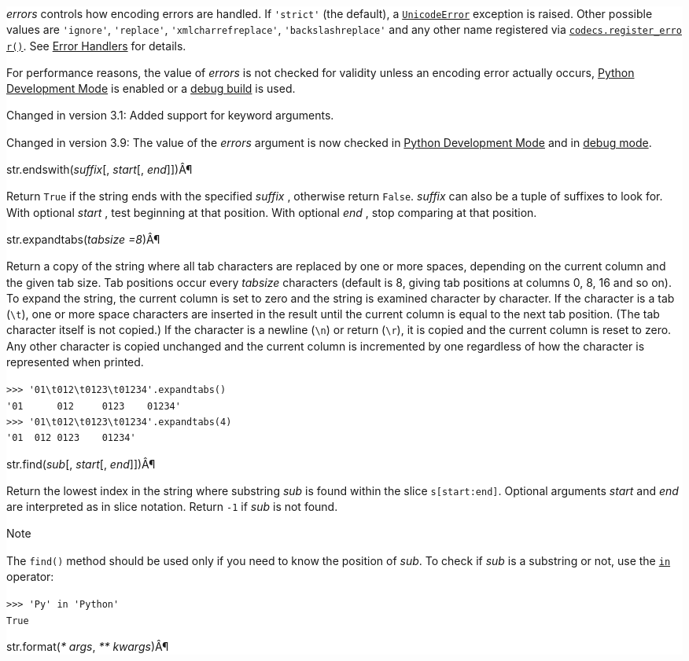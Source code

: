_errors_ controls how encoding errors are handled. If `'strict'` (the default), a [`UnicodeError`](exceptions.html#UnicodeError "UnicodeError") exception is raised. Other possible values are `'ignore'`, `'replace'`, `'xmlcharrefreplace'`, `'backslashreplace'` and any other name registered via [`codecs.register_error()`](codecs.html#codecs.register_error "codecs.register_error"). See [Error Handlers](codecs.html#error-handlers) for details.

For performance reasons, the value of _errors_ is not checked for validity unless an encoding error actually occurs, [Python Development Mode](devmode.html#devmode) is enabled or a [debug build](../using/configure.html#debug-build) is used.

Changed in version 3.1: Added support for keyword arguments.

Changed in version 3.9: The value of the _errors_ argument is now checked in [Python Development Mode](devmode.html#devmode) and in [debug mode](../using/configure.html#debug-build).

str.endswith(_suffix_[, _start_[, _end_]])Â¶
    

Return `True` if the string ends with the specified _suffix_ , otherwise return `False`. _suffix_ can also be a tuple of suffixes to look for. With optional _start_ , test beginning at that position. With optional _end_ , stop comparing at that position.

str.expandtabs(_tabsize =8_)Â¶
    

Return a copy of the string where all tab characters are replaced by one or more spaces, depending on the current column and the given tab size. Tab positions occur every _tabsize_ characters (default is 8, giving tab positions at columns 0, 8, 16 and so on). To expand the string, the current column is set to zero and the string is examined character by character. If the character is a tab (`\t`), one or more space characters are inserted in the result until the current column is equal to the next tab position. (The tab character itself is not copied.) If the character is a newline (`\n`) or return (`\r`), it is copied and the current column is reset to zero. Any other character is copied unchanged and the current column is incremented by one regardless of how the character is represented when printed.
    
    
    >>> '01\t012\t0123\t01234'.expandtabs()
    '01      012     0123    01234'
    >>> '01\t012\t0123\t01234'.expandtabs(4)
    '01  012 0123    01234'
    

str.find(_sub_[, _start_[, _end_]])Â¶
    

Return the lowest index in the string where substring _sub_ is found within the slice `s[start:end]`. Optional arguments _start_ and _end_ are interpreted as in slice notation. Return `-1` if _sub_ is not found.

Note

The `find()` method should be used only if you need to know the position of _sub_. To check if _sub_ is a substring or not, use the [`in`](../reference/expressions.html#in) operator:
    
    
    >>> 'Py' in 'Python'
    True
    

str.format(_* args_, _** kwargs_)Â¶
    